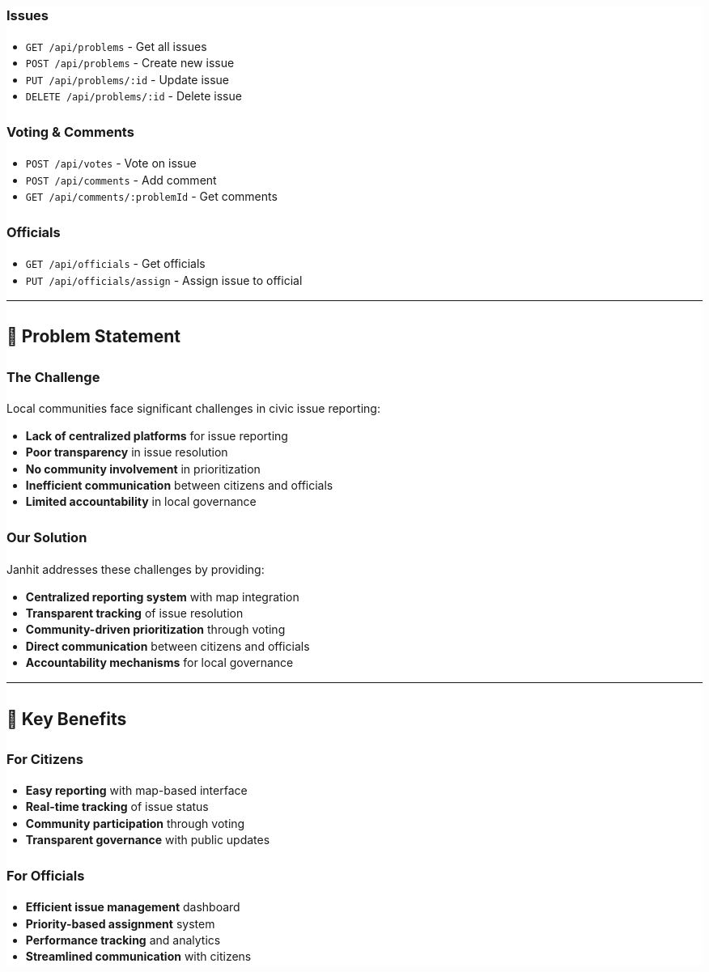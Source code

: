 ### Issues
- `GET /api/problems` - Get all issues
- `POST /api/problems` - Create new issue
- `PUT /api/problems/:id` - Update issue
- `DELETE /api/problems/:id` - Delete issue

### Voting & Comments
- `POST /api/votes` - Vote on issue
- `POST /api/comments` - Add comment
- `GET /api/comments/:problemId` - Get comments

### Officials
- `GET /api/officials` - Get officials
- `PUT /api/officials/assign` - Assign issue to official

---

## 🎯 Problem Statement

### The Challenge
Local communities face significant challenges in civic issue reporting:
- **Lack of centralized platforms** for issue reporting
- **Poor transparency** in issue resolution
- **No community involvement** in prioritization
- **Inefficient communication** between citizens and officials
- **Limited accountability** in local governance

### Our Solution
Janhit addresses these challenges by providing:
- **Centralized reporting system** with map integration
- **Transparent tracking** of issue resolution
- **Community-driven prioritization** through voting
- **Direct communication** between citizens and officials
- **Accountability mechanisms** for local governance

---

## 🌟 Key Benefits

### For Citizens
- **Easy reporting** with map-based interface
- **Real-time tracking** of issue status
- **Community participation** through voting
- **Transparent governance** with public updates

### For Officials
- **Efficient issue management** dashboard
- **Priority-based assignment** system
- **Performance tracking** and analytics
- **Streamlined communication** with citizens
